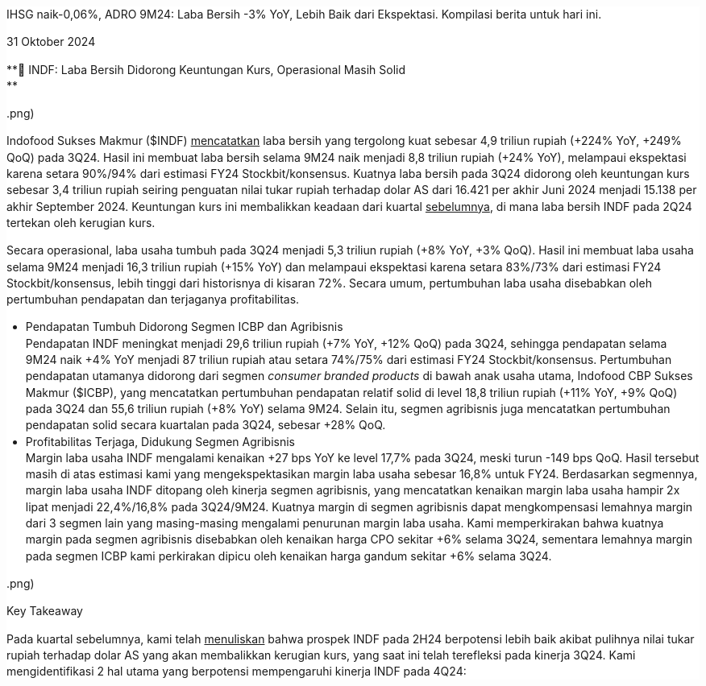 IHSG naik-0,06%, ADRO 9M24: Laba Bersih -3% YoY, Lebih Baik dari Ekspektasi. Kompilasi berita untuk hari ini.

31 Oktober 2024

**🍜 INDF: Laba Bersih Didorong Keuntungan Kurs, Operasional Masih Solid  
**

.png)

Indofood Sukses Makmur ($INDF) [mencatatkan](https://www.idx.co.id/Portals/0/StaticData/ListedCompanies/Corporate_Actions/New_Info_JSX/Jenis_Informasi/01_Laporan_Keuangan/02_Soft_Copy_Laporan_Keuangan//Laporan%20Keuangan%20Tahun%202024/TW3/INDF/ISM_Billingual_30_September_2024_.pdf) laba bersih yang tergolong kuat sebesar 4,9 triliun rupiah (+224% YoY, +249% QoQ) pada 3Q24. Hasil ini membuat laba bersih selama 9M24 naik menjadi 8,8 triliun rupiah (+24% YoY), melampaui ekspektasi karena setara 90%/94% dari estimasi FY24 Stockbit/konsensus. Kuatnya laba bersih pada 3Q24 didorong oleh keuntungan kurs sebesar 3,4 triliun rupiah seiring penguatan nilai tukar rupiah terhadap dolar AS dari 16.421 per akhir Juni 2024 menjadi 15.138 per akhir September 2024. Keuntungan kurs ini membalikkan keadaan dari kuartal [sebelumnya](https://snips.stockbit.com/snips-terbaru/indf-laba-bersih-masih-tertekan-rugi-kurs-operasional-lampaui-ekspektasi), di mana laba bersih INDF pada 2Q24 tertekan oleh kerugian kurs.

Secara operasional, laba usaha tumbuh pada 3Q24 menjadi 5,3 triliun rupiah (+8% YoY, +3% QoQ). Hasil ini membuat laba usaha selama 9M24 menjadi 16,3 triliun rupiah (+15% YoY) dan melampaui ekspektasi karena setara 83%/73% dari estimasi FY24 Stockbit/konsensus, lebih tinggi dari historisnya di kisaran 72%. Secara umum, pertumbuhan laba usaha disebabkan oleh pertumbuhan pendapatan dan terjaganya profitabilitas.

- Pendapatan Tumbuh Didorong Segmen ICBP dan Agribisnis  
  Pendapatan INDF meningkat menjadi 29,6 triliun rupiah (+7% YoY, +12% QoQ) pada 3Q24, sehingga pendapatan selama 9M24 naik +4% YoY menjadi 87 triliun rupiah atau setara 74%/75% dari estimasi FY24 Stockbit/konsensus. Pertumbuhan pendapatan utamanya didorong dari segmen _consumer branded products_ di bawah anak usaha utama, Indofood CBP Sukses Makmur ($ICBP), yang mencatatkan pertumbuhan pendapatan relatif solid di level 18,8 triliun rupiah (+11% YoY, +9% QoQ) pada 3Q24 dan 55,6 triliun rupiah (+8% YoY) selama 9M24. Selain itu, segmen agribisnis juga mencatatkan pertumbuhan pendapatan solid secara kuartalan pada 3Q24, sebesar +28% QoQ.
- Profitabilitas Terjaga, Didukung Segmen Agribisnis  
  Margin laba usaha INDF mengalami kenaikan +27 bps YoY ke level 17,7% pada 3Q24, meski turun -149 bps QoQ. Hasil tersebut masih di atas estimasi kami yang mengekspektasikan margin laba usaha sebesar 16,8% untuk FY24. Berdasarkan segmennya, margin laba usaha INDF ditopang oleh kinerja segmen agribisnis, yang mencatatkan kenaikan margin laba usaha hampir 2x lipat menjadi 22,4%/16,8% pada 3Q24/9M24. Kuatnya margin di segmen agribisnis dapat mengkompensasi lemahnya margin dari 3 segmen lain yang masing-masing mengalami penurunan margin laba usaha. Kami memperkirakan bahwa kuatnya margin pada segmen agribisnis disebabkan oleh kenaikan harga CPO sekitar +6% selama 3Q24, sementara lemahnya margin pada segmen ICBP kami perkirakan dipicu oleh kenaikan harga gandum sekitar +6% selama 3Q24.

.png)

Key Takeaway

Pada kuartal sebelumnya, kami telah [menuliskan](https://snips.stockbit.com/snips-terbaru/indf-laba-bersih-masih-tertekan-rugi-kurs-operasional-lampaui-ekspektasi) bahwa prospek INDF pada 2H24 berpotensi lebih baik akibat pulihnya nilai tukar rupiah terhadap dolar AS yang akan membalikkan kerugian kurs, yang saat ini telah terefleksi pada kinerja 3Q24. Kami mengidentifikasi 2 hal utama yang berpotensi mempengaruhi kinerja INDF pada 4Q24:
